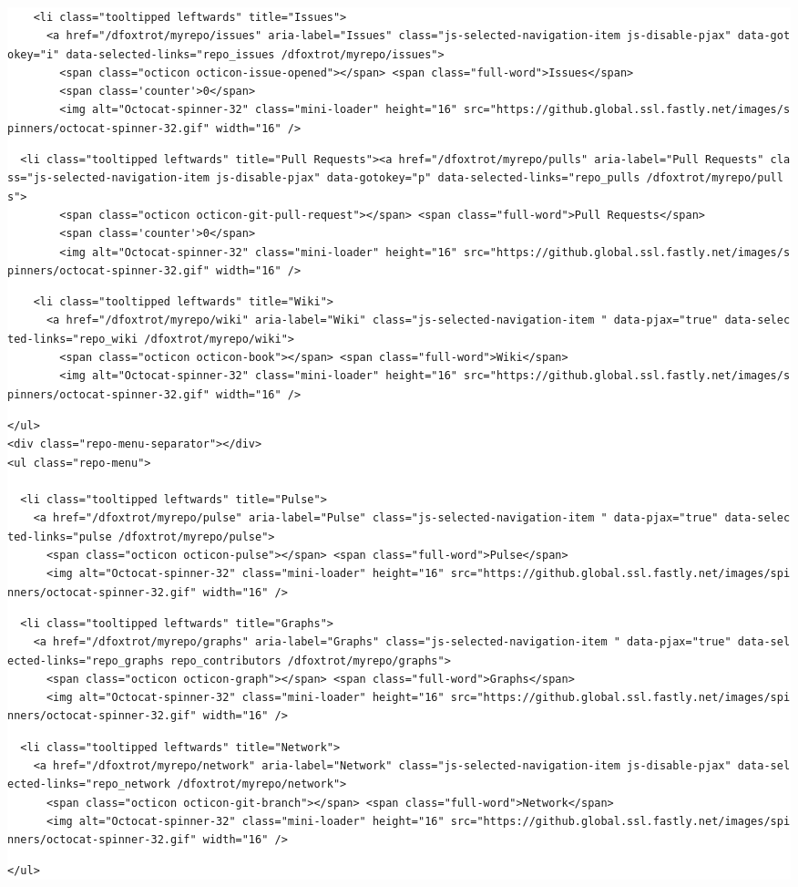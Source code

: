         <li class="tooltipped leftwards" title="Issues">
          <a href="/dfoxtrot/myrepo/issues" aria-label="Issues" class="js-selected-navigation-item js-disable-pjax" data-gotokey="i" data-selected-links="repo_issues /dfoxtrot/myrepo/issues">
            <span class="octicon octicon-issue-opened"></span> <span class="full-word">Issues</span>
            <span class='counter'>0</span>
            <img alt="Octocat-spinner-32" class="mini-loader" height="16" src="https://github.global.ssl.fastly.net/images/spinners/octocat-spinner-32.gif" width="16" />
</a>        </li>

      <li class="tooltipped leftwards" title="Pull Requests"><a href="/dfoxtrot/myrepo/pulls" aria-label="Pull Requests" class="js-selected-navigation-item js-disable-pjax" data-gotokey="p" data-selected-links="repo_pulls /dfoxtrot/myrepo/pulls">
            <span class="octicon octicon-git-pull-request"></span> <span class="full-word">Pull Requests</span>
            <span class='counter'>0</span>
            <img alt="Octocat-spinner-32" class="mini-loader" height="16" src="https://github.global.ssl.fastly.net/images/spinners/octocat-spinner-32.gif" width="16" />
</a>      </li>


        <li class="tooltipped leftwards" title="Wiki">
          <a href="/dfoxtrot/myrepo/wiki" aria-label="Wiki" class="js-selected-navigation-item " data-pjax="true" data-selected-links="repo_wiki /dfoxtrot/myrepo/wiki">
            <span class="octicon octicon-book"></span> <span class="full-word">Wiki</span>
            <img alt="Octocat-spinner-32" class="mini-loader" height="16" src="https://github.global.ssl.fastly.net/images/spinners/octocat-spinner-32.gif" width="16" />
</a>        </li>


    </ul>
    <div class="repo-menu-separator"></div>
    <ul class="repo-menu">

      <li class="tooltipped leftwards" title="Pulse">
        <a href="/dfoxtrot/myrepo/pulse" aria-label="Pulse" class="js-selected-navigation-item " data-pjax="true" data-selected-links="pulse /dfoxtrot/myrepo/pulse">
          <span class="octicon octicon-pulse"></span> <span class="full-word">Pulse</span>
          <img alt="Octocat-spinner-32" class="mini-loader" height="16" src="https://github.global.ssl.fastly.net/images/spinners/octocat-spinner-32.gif" width="16" />
</a>      </li>

      <li class="tooltipped leftwards" title="Graphs">
        <a href="/dfoxtrot/myrepo/graphs" aria-label="Graphs" class="js-selected-navigation-item " data-pjax="true" data-selected-links="repo_graphs repo_contributors /dfoxtrot/myrepo/graphs">
          <span class="octicon octicon-graph"></span> <span class="full-word">Graphs</span>
          <img alt="Octocat-spinner-32" class="mini-loader" height="16" src="https://github.global.ssl.fastly.net/images/spinners/octocat-spinner-32.gif" width="16" />
</a>      </li>

      <li class="tooltipped leftwards" title="Network">
        <a href="/dfoxtrot/myrepo/network" aria-label="Network" class="js-selected-navigation-item js-disable-pjax" data-selected-links="repo_network /dfoxtrot/myrepo/network">
          <span class="octicon octicon-git-branch"></span> <span class="full-word">Network</span>
          <img alt="Octocat-spinner-32" class="mini-loader" height="16" src="https://github.global.ssl.fastly.net/images/spinners/octocat-spinner-32.gif" width="16" />
</a>      </li>

    </ul>

